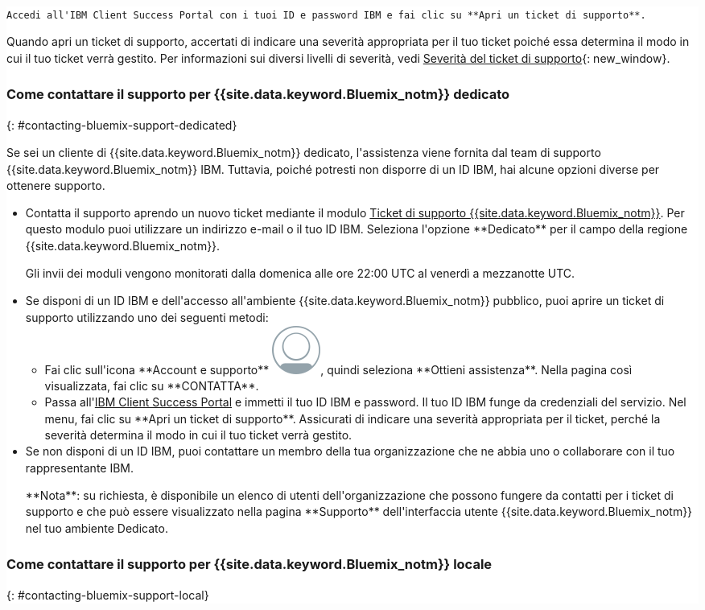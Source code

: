 	Accedi all'IBM Client Success Portal con i tuoi ID e password IBM e fai clic su **Apri un ticket di supporto**.

Quando apri un ticket di supporto, accertati di indicare una severità appropriata per il tuo ticket poiché essa determina il modo in cui il tuo ticket verrà gestito. Per
informazioni sui diversi livelli di severità, vedi [Severità del ticket di supporto](index.html#support-ticket-severity){: new_window}.




### Come contattare il supporto per {{site.data.keyword.Bluemix_notm}} dedicato
{: #contacting-bluemix-support-dedicated}

Se sei un cliente di {{site.data.keyword.Bluemix_notm}} dedicato, l'assistenza viene fornita dal team di supporto {{site.data.keyword.Bluemix_notm}} IBM. Tuttavia, poiché potresti non disporre di un ID IBM, hai alcune opzioni diverse per ottenere supporto.


<ul>
<li>Contatta il supporto aprendo un nuovo ticket mediante il
modulo <a href="http://ibm.biz/bluemixsupport" target="_blank">Ticket di supporto {{site.data.keyword.Bluemix_notm}}</a>. Per questo modulo puoi utilizzare un indirizzo e-mail o il tuo ID IBM. Seleziona l'opzione **Dedicato** per il campo della regione {{site.data.keyword.Bluemix_notm}}.
<p>Gli invii dei moduli vengono monitorati dalla domenica alle ore 22:00 UTC al venerdì a mezzanotte UTC.</p>
</li>
<li>Se disponi di un ID IBM e dell'accesso all'ambiente {{site.data.keyword.Bluemix_notm}} pubblico, puoi aprire un ticket di supporto utilizzando uno dei seguenti metodi:
<ul>
<li>Fai clic sull'icona **Account e supporto** <img src="images/account_support.svg" alt="Account e supporto" />, quindi seleziona **Ottieni assistenza**. Nella pagina così visualizzata, fai clic su **CONTATTA**.</li>
<li>Passa
all'<a href="https://support.ibmcloud.com/ics/support/mylogin.asp?login=bluemix" target="_blank">IBM Client Success Portal</a> e immetti il tuo ID IBM e password. Il tuo ID IBM funge da credenziali del servizio. Nel menu, fai clic su **Apri un ticket di supporto**. Assicurati di indicare una severità appropriata per il ticket, perché la severità determina il modo in cui il tuo ticket verrà gestito.</li>
</ul>
</li>
<li>Se non disponi di un ID IBM, puoi contattare un membro della tua organizzazione che ne abbia uno o collaborare con il tuo rappresentante IBM.
<p>**Nota**: su richiesta, è disponibile un elenco di utenti dell'organizzazione che possono fungere da contatti per i ticket di supporto e che può essere visualizzato nella pagina **Supporto** dell'interfaccia utente {{site.data.keyword.Bluemix_notm}} nel tuo ambiente Dedicato.</p>
</li>
</ul>

### Come contattare il supporto per {{site.data.keyword.Bluemix_notm}} locale
{: #contacting-bluemix-support-local}
